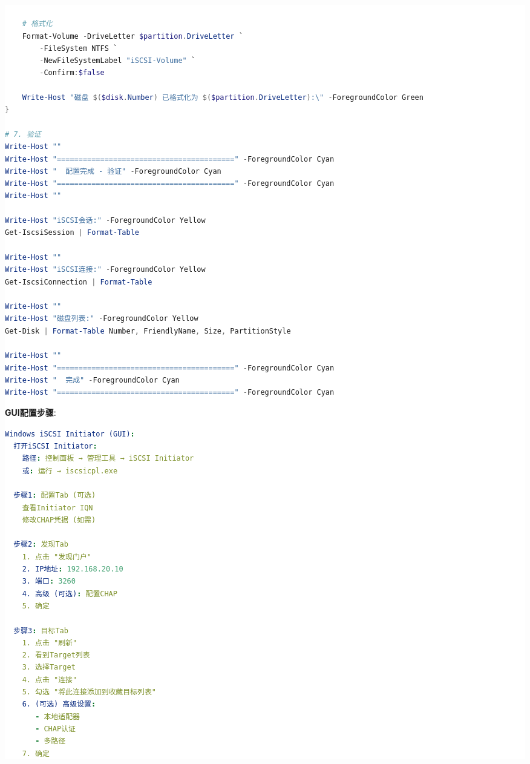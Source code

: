 ```powershell
    
    # 格式化
    Format-Volume -DriveLetter $partition.DriveLetter `
        -FileSystem NTFS `
        -NewFileSystemLabel "iSCSI-Volume" `
        -Confirm:$false
    
    Write-Host "磁盘 $($disk.Number) 已格式化为 $($partition.DriveLetter):\" -ForegroundColor Green
}

# 7. 验证
Write-Host ""
Write-Host "=========================================" -ForegroundColor Cyan
Write-Host "  配置完成 - 验证" -ForegroundColor Cyan
Write-Host "=========================================" -ForegroundColor Cyan
Write-Host ""

Write-Host "iSCSI会话:" -ForegroundColor Yellow
Get-IscsiSession | Format-Table

Write-Host ""
Write-Host "iSCSI连接:" -ForegroundColor Yellow
Get-IscsiConnection | Format-Table

Write-Host ""
Write-Host "磁盘列表:" -ForegroundColor Yellow
Get-Disk | Format-Table Number, FriendlyName, Size, PartitionStyle

Write-Host ""
Write-Host "=========================================" -ForegroundColor Cyan
Write-Host "  完成" -ForegroundColor Cyan
Write-Host "=========================================" -ForegroundColor Cyan
```

**GUI配置步骤**:

```yaml
Windows iSCSI Initiator (GUI):
  打开iSCSI Initiator:
    路径: 控制面板 → 管理工具 → iSCSI Initiator
    或: 运行 → iscsicpl.exe
  
  步骤1: 配置Tab (可选)
    查看Initiator IQN
    修改CHAP凭据 (如需)
  
  步骤2: 发现Tab
    1. 点击 "发现门户"
    2. IP地址: 192.168.20.10
    3. 端口: 3260
    4. 高级 (可选): 配置CHAP
    5. 确定
  
  步骤3: 目标Tab
    1. 点击 "刷新"
    2. 看到Target列表
    3. 选择Target
    4. 点击 "连接"
    5. 勾选 "将此连接添加到收藏目标列表"
    6. (可选) 高级设置:
       - 本地适配器
       - CHAP认证
       - 多路径
    7. 确定
```